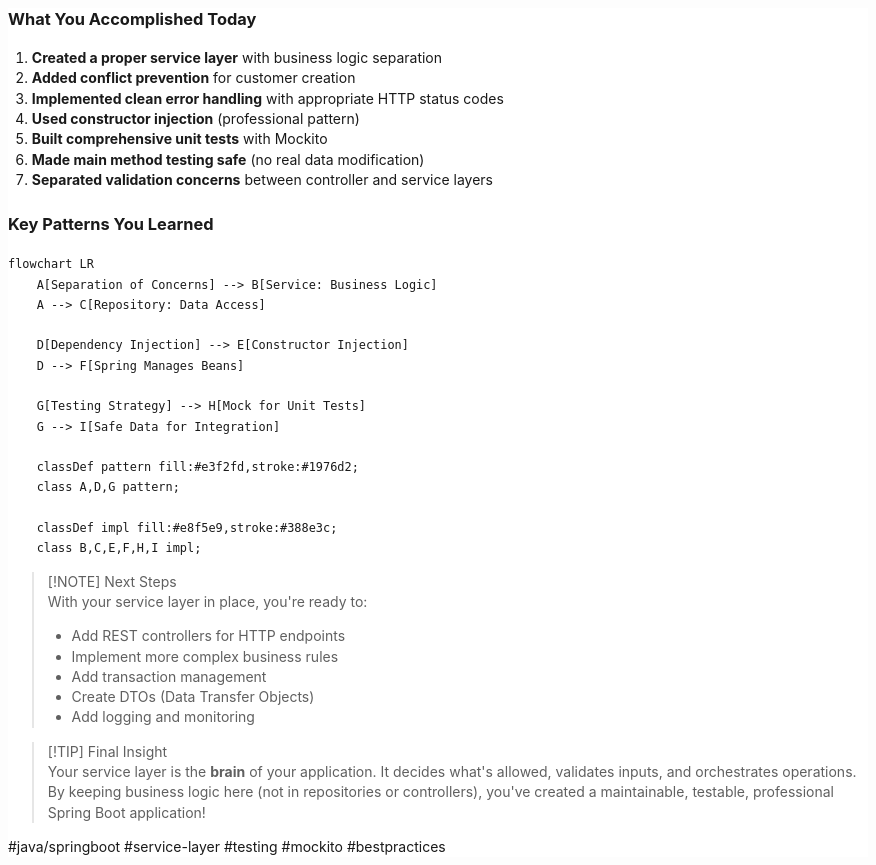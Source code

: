### What You Accomplished Today

1. **Created a proper service layer** with business logic separation
2. **Added conflict prevention** for customer creation
3. **Implemented clean error handling** with appropriate HTTP status codes
4. **Used constructor injection** (professional pattern)
5. **Built comprehensive unit tests** with Mockito
6. **Made main method testing safe** (no real data modification)
7. **Separated validation concerns** between controller and service layers

### Key Patterns You Learned

```mermaid
flowchart LR
    A[Separation of Concerns] --> B[Service: Business Logic]
    A --> C[Repository: Data Access]
    
    D[Dependency Injection] --> E[Constructor Injection]
    D --> F[Spring Manages Beans]
    
    G[Testing Strategy] --> H[Mock for Unit Tests]
    G --> I[Safe Data for Integration]
    
    classDef pattern fill:#e3f2fd,stroke:#1976d2;
    class A,D,G pattern;
    
    classDef impl fill:#e8f5e9,stroke:#388e3c;
    class B,C,E,F,H,I impl;
```

> [!NOTE] Next Steps  
> With your service layer in place, you're ready to:
> 
> - Add REST controllers for HTTP endpoints
> - Implement more complex business rules
> - Add transaction management
> - Create DTOs (Data Transfer Objects)
> - Add logging and monitoring

> [!TIP] Final Insight  
> Your service layer is the **brain** of your application. It decides what's allowed, validates inputs, and orchestrates operations. By keeping business logic here (not in repositories or controllers), you've created a maintainable, testable, professional Spring Boot application!

#java/springboot #service-layer #testing #mockito #bestpractices